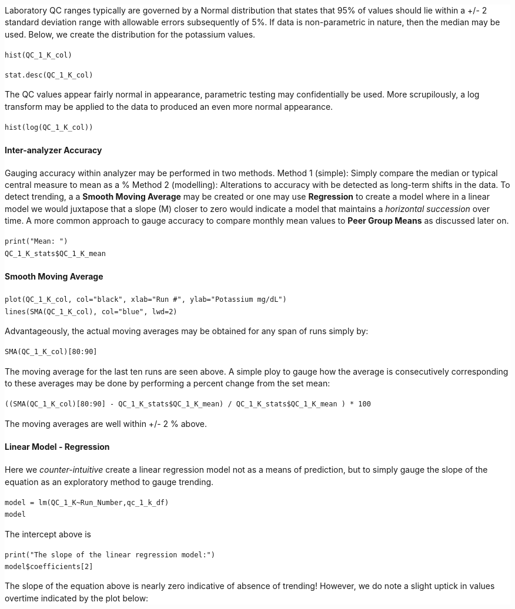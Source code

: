 Laboratory QC ranges typically are governed by a Normal distribution that states that 95% of values should lie within a +/- 2 standard deviation range with allowable errors subsequently of 5%. If data is non-parametric in nature, then the median may be used. Below, we create the distribution for the potassium values.
```{r warning=FALSE}
hist(QC_1_K_col)
```
```{r warning=FALSE}
stat.desc(QC_1_K_col)
```

The QC values appear fairly normal in appearance, parametric testing may confidentially be used. More scrupilously, a log transform may be applied to the data to produced an even more normal appearance.
```{r warning=FALSE}
hist(log(QC_1_K_col))
```
#### Inter-analyzer Accuracy
Gauging accuracy within analyzer may be performed in two methods. 
Method 1 (simple): Simply compare the median or typical central measure to mean as a %
Method 2 (modelling): Alterations to accuracy with be detected as long-term shifts in the data. To detect trending, a a __Smooth Moving Average__ may be created or one may use __Regression__ to create a model where in a linear model we would juxtapose that a slope (M) closer to zero would indicate a model that maintains a _horizontal succession_ over time. A more common approach to gauge accuracy to compare monthly mean values to __Peer Group Means__ as discussed later on.
```{r warning=FALSE}
print("Mean: ") 
QC_1_K_stats$QC_1_K_mean
```
#### Smooth Moving Average
```{r warning=FALSE}
plot(QC_1_K_col, col="black", xlab="Run #", ylab="Potassium mg/dL")
lines(SMA(QC_1_K_col), col="blue", lwd=2)
```
Advantageously, the actual moving averages may be obtained for any span of runs simply by:
```{r}
SMA(QC_1_K_col)[80:90]
```
The moving average for the last ten runs are seen above. A simple ploy to gauge how the average is consecutively corresponding to these averages may be done by performing a percent change from the set mean:
```{r}
((SMA(QC_1_K_col)[80:90] - QC_1_K_stats$QC_1_K_mean) / QC_1_K_stats$QC_1_K_mean ) * 100
```
The moving averages are well within +/- 2 % above.

#### Linear Model - Regression
Here we _counter-intuitive_ create a linear regression model not as a means of prediction, but to simply gauge the slope of the equation as an exploratory method to gauge trending.
```{r warning=FALSE}
model = lm(QC_1_K~Run_Number,qc_1_k_df)
model
```
The intercept above is 
```{r warning=FALSE}
print("The slope of the linear regression model:")
model$coefficients[2]
```
The slope of the equation above is nearly zero indicative of absence of trending! However, we do note a slight uptick in values overtime indicated by the plot below:
